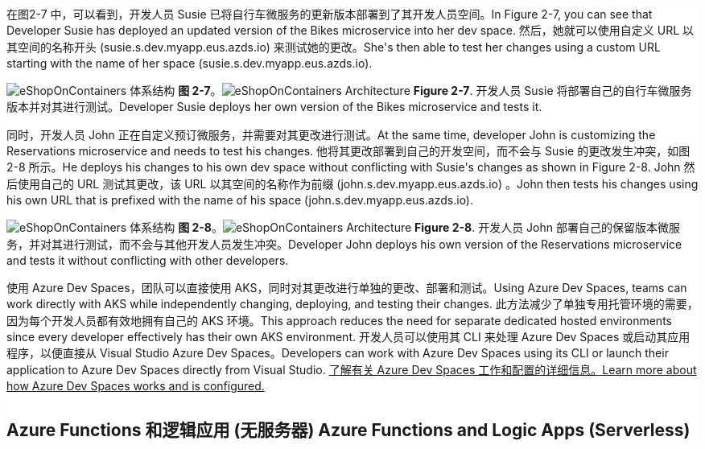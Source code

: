 
<span data-ttu-id="eed12-149">在图2-7 中，可以看到，开发人员 Susie 已将自行车微服务的更新版本部署到了其开发人员空间。</span><span class="sxs-lookup"><span data-stu-id="eed12-149">In Figure 2-7, you can see that Developer Susie has deployed an updated version of the Bikes microservice into her dev space.</span></span> <span data-ttu-id="eed12-150">然后，她就可以使用自定义 URL 以其空间的名称开头 (susie.s.dev.myapp.eus.azds.io) 来测试她的更改。</span><span class="sxs-lookup"><span data-stu-id="eed12-150">She's then able to test her changes using a custom URL starting with the name of her space (susie.s.dev.myapp.eus.azds.io).</span></span>

<span data-ttu-id="eed12-151">![eShopOnContainers 体系结构 ](./media/azure-devspaces-one.png)
 **图 2-7**。</span><span class="sxs-lookup"><span data-stu-id="eed12-151">![eShopOnContainers Architecture](./media/azure-devspaces-one.png)
**Figure 2-7**.</span></span> <span data-ttu-id="eed12-152">开发人员 Susie 将部署自己的自行车微服务版本并对其进行测试。</span><span class="sxs-lookup"><span data-stu-id="eed12-152">Developer Susie deploys her own version of the Bikes microservice and tests it.</span></span>

<span data-ttu-id="eed12-153">同时，开发人员 John 正在自定义预订微服务，并需要对其更改进行测试。</span><span class="sxs-lookup"><span data-stu-id="eed12-153">At the same time, developer John is customizing the Reservations microservice and needs to test his changes.</span></span> <span data-ttu-id="eed12-154">他将其更改部署到自己的开发空间，而不会与 Susie 的更改发生冲突，如图2-8 所示。</span><span class="sxs-lookup"><span data-stu-id="eed12-154">He deploys his changes to his own dev space without conflicting with Susie's changes as shown in Figure 2-8.</span></span> <span data-ttu-id="eed12-155">John 然后使用自己的 URL 测试其更改，该 URL 以其空间的名称作为前缀 (john.s.dev.myapp.eus.azds.io) 。</span><span class="sxs-lookup"><span data-stu-id="eed12-155">John then tests his changes using his own URL that is prefixed with the name of his space (john.s.dev.myapp.eus.azds.io).</span></span>

<span data-ttu-id="eed12-156">![eShopOnContainers 体系结构 ](./media/azure-devspaces-two.png)
 **图 2-8**。</span><span class="sxs-lookup"><span data-stu-id="eed12-156">![eShopOnContainers Architecture](./media/azure-devspaces-two.png)
**Figure 2-8**.</span></span> <span data-ttu-id="eed12-157">开发人员 John 部署自己的保留版本微服务，并对其进行测试，而不会与其他开发人员发生冲突。</span><span class="sxs-lookup"><span data-stu-id="eed12-157">Developer John deploys his own version of the Reservations microservice and tests it without conflicting with other developers.</span></span>

<span data-ttu-id="eed12-158">使用 Azure Dev Spaces，团队可以直接使用 AKS，同时对其更改进行单独的更改、部署和测试。</span><span class="sxs-lookup"><span data-stu-id="eed12-158">Using Azure Dev Spaces, teams can work directly with AKS while independently changing, deploying, and testing their changes.</span></span> <span data-ttu-id="eed12-159">此方法减少了单独专用托管环境的需要，因为每个开发人员都有效地拥有自己的 AKS 环境。</span><span class="sxs-lookup"><span data-stu-id="eed12-159">This approach reduces the need for separate dedicated hosted environments since every developer effectively has their own AKS environment.</span></span> <span data-ttu-id="eed12-160">开发人员可以使用其 CLI 来处理 Azure Dev Spaces 或启动其应用程序，以便直接从 Visual Studio Azure Dev Spaces。</span><span class="sxs-lookup"><span data-stu-id="eed12-160">Developers can work with Azure Dev Spaces using its CLI or launch their application to Azure Dev Spaces directly from Visual Studio.</span></span> [<span data-ttu-id="eed12-161">了解有关 Azure Dev Spaces 工作和配置的详细信息。</span><span class="sxs-lookup"><span data-stu-id="eed12-161">Learn more about how Azure Dev Spaces works and is configured.</span></span>](/azure/dev-spaces/how-dev-spaces-works)

## <a name="azure-functions-and-logic-apps-serverless"></a><span data-ttu-id="eed12-162">Azure Functions 和逻辑应用 (无服务器) </span><span class="sxs-lookup"><span data-stu-id="eed12-162">Azure Functions and Logic Apps (Serverless)</span></span>
